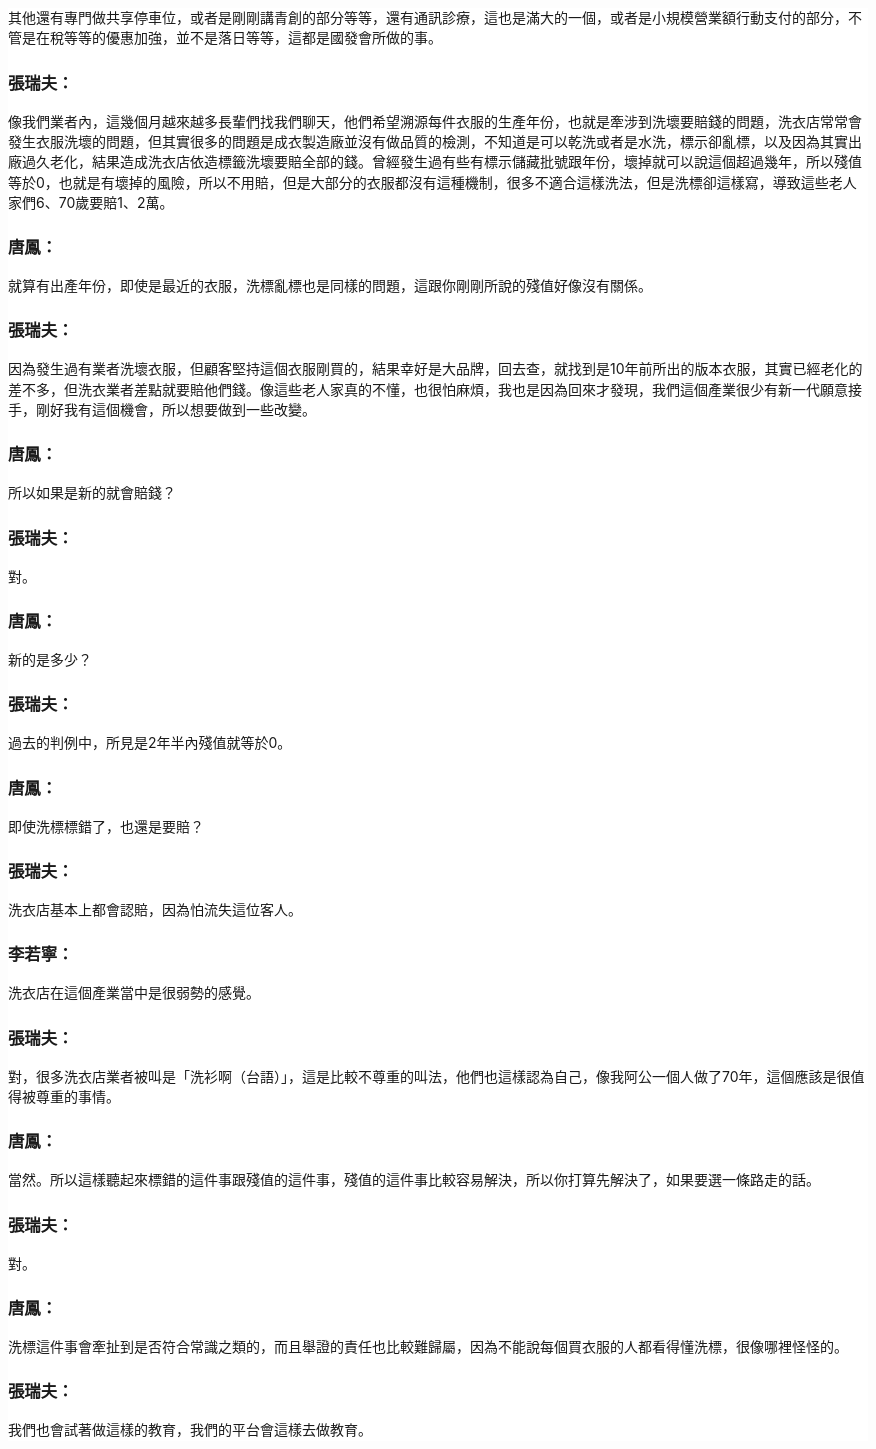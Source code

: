 其他還有專門做共享停車位，或者是剛剛講青創的部分等等，還有通訊診療，這也是滿大的一個，或者是小規模營業額行動支付的部分，不管是在稅等等的優惠加強，並不是落日等等，這都是國發會所做的事。

### 張瑞夫：
像我們業者內，這幾個月越來越多長輩們找我們聊天，他們希望溯源每件衣服的生產年份，也就是牽涉到洗壞要賠錢的問題，洗衣店常常會發生衣服洗壞的問題，但其實很多的問題是成衣製造廠並沒有做品質的檢測，不知道是可以乾洗或者是水洗，標示卻亂標，以及因為其實出廠過久老化，結果造成洗衣店依造標籤洗壞要賠全部的錢。曾經發生過有些有標示儲藏批號跟年份，壞掉就可以說這個超過幾年，所以殘值等於0，也就是有壞掉的風險，所以不用賠，但是大部分的衣服都沒有這種機制，很多不適合這樣洗法，但是洗標卻這樣寫，導致這些老人家們6、70歲要賠1、2萬。

### 唐鳳：
就算有出產年份，即使是最近的衣服，洗標亂標也是同樣的問題，這跟你剛剛所說的殘值好像沒有關係。

### 張瑞夫：
因為發生過有業者洗壞衣服，但顧客堅持這個衣服剛買的，結果幸好是大品牌，回去查，就找到是10年前所出的版本衣服，其實已經老化的差不多，但洗衣業者差點就要賠他們錢。像這些老人家真的不懂，也很怕麻煩，我也是因為回來才發現，我們這個產業很少有新一代願意接手，剛好我有這個機會，所以想要做到一些改變。

### 唐鳳：
所以如果是新的就會賠錢？

### 張瑞夫：
對。

### 唐鳳：
新的是多少？

### 張瑞夫：
過去的判例中，所見是2年半內殘值就等於0。

### 唐鳳：
即使洗標標錯了，也還是要賠？

### 張瑞夫：
洗衣店基本上都會認賠，因為怕流失這位客人。

### 李若寧：
洗衣店在這個產業當中是很弱勢的感覺。

### 張瑞夫：
對，很多洗衣店業者被叫是「洗衫啊（台語）」，這是比較不尊重的叫法，他們也這樣認為自己，像我阿公一個人做了70年，這個應該是很值得被尊重的事情。

### 唐鳳：
當然。所以這樣聽起來標錯的這件事跟殘值的這件事，殘值的這件事比較容易解決，所以你打算先解決了，如果要選一條路走的話。

### 張瑞夫：
對。

### 唐鳳：
洗標這件事會牽扯到是否符合常識之類的，而且舉證的責任也比較難歸屬，因為不能說每個買衣服的人都看得懂洗標，很像哪裡怪怪的。

### 張瑞夫：
我們也會試著做這樣的教育，我們的平台會這樣去做教育。
